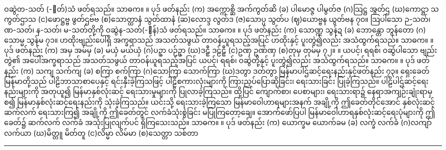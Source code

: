 ဝဆွဲတ-သတ် (-ွတ်)သံ ဖတ်ရသည်။
သာဓက။ ။
ပုဒ် ဖတ်နည်း
(က)
အက္ကောစ္ဆိ အက်ကွတ်ဆိ
(ခ) ပါမောဇ္ဇ ပါမွတ်ဇ
(ဂ)သြဋ္ဌ အွတ်ဌ
(ဃ)ကောဋ္ဌာ
သ
ကွတ်ဌာသ
(င)ဖောဋ္ဌဗ္ဗ ဖွတ်ဌဗ်ဗ
(စ)သောတ္ထာနံ သွတ်ထာနံ
(ဆ)လောဒ္ဒ လွတ်ဒ
(ဇ)သောပ္ပ သွတ်ပ
(ဈ)ယောဗ္ဗန ယွတ်ဗန
၇၀။ သြပါသော ဉ-သတ်၊ ဏ-သတ်၊ န-သတ်၊ မ-သတ်တို့ကို ဝဆွဲန-သတ်(-ွန်)သံ
ဖတ်ရသည်။
သာဓက။ ။
ပုဒ် ဖတ်နည်း
(က) သောဏ္ဍ သွန်ဍ
(ခ) ဘောန္တော ဘွန်တော
(ဂ) သောမ္မ သွန်မ
၇၁။ ဟထိုးဗျည်းပေါ်ရှိ အက္ခရာသည် အသတ်သဖွယ် တာဝန်ယူရသည့်အပြင် ဟထိုးနှင့်
ပူးတွဲ၍လည်း အသံထွက်ရသည်။
သာဓက။ ။
ပုဒ် ဖတ်နည်း
(က) အမှ အမ်မှ
(ခ) မယှံ မယ်ယှံ
(ဂ)ပဥှာ ပဉ်ဥှာ
(ဃ)ဒဠှီ ဒဠ်ဠှီ
(င)ဥဏှ ဥဏ်ဏှ
(စ)တုမှ တုမ်မှ
၇၂။ ။ ယပင့်၊ ရရစ်၊ ဝဆွဲပါသော ဗျည်းတွဲ၏ အပေါ်အက္ခရာသည် အသတ်သဖွယ်
တာဝန်ယူရသည့်အပြင် ယပင့်၊ ရရစ်၊ ဝဆွဲတို့နှင့် ပူးတွဲ၍လည်း အသံထွက်ရသည်။
သာဓက။ ။
ပုဒ် ဖတ်နည်း
(က) သကျ သက်ကျ
(ခ) စကြာ စက်ကြာ
(ဂ)သောကြာ သောက်ကြာ
(ဃ)ဒတွာ ဒတ်တွာ
မြန်မာပါဌ်ဆင့်ရေးနည်းနှင့်ဖတ်နည်း
၇၃။ ရှေးခေတ်မြန်မာတို့သည် ပါဠိဘာသာစာပေနှင့် ရင်းနှီးခဲ့ကြသဖြင့် ပါဠိစကားလုံးများကို
ကြားညှပ်ပြောဆိုခြင်း၊ ရေးသားခြင်း ပြုခဲ့ကြသည်။ ပါဠိပါဌ်ဆင့်ရေးနည်းများကို အတုယူ၍
မြန်မာနှစ်လုံးဆင့် ရေးသားမှုများကို ပြုလာခဲ့ကြသည်။ ထို့ပြင် ကျောက်စာ၊ ပေစာများ၊
ရေးသားရာ၌ နေရာအကျဉ်းချုံးရာမှစ၍ မြန်မာနှစ်လုံးဆင့်ရေးနည်းကို သုံးခဲ့ကြသည်။ ယင်းသို့
ရေးသားခဲ့ကြသော မြန်မာဝေါဟာရများအနက် အချို့ကို ဤခေတ်တိုင်အောင် နှစ်လုံးဆင့်
ဆက်လက် ရေးသားကြ၍ အချို့ကို ဤခေတ်တွင် လက်ခံသုံးစွဲခြင်း မပြုကြတော့ချေ။
အောက်ဖော်ပြပါ မြန်မာဝေါဟာရနှစ်လုံးဆင့်ရေးပုံများကို ဤခေတ်၌ ဆက်လက် လက်ခံ
အသုံးပြုလျက်ပင် ရှိကြသေးသည်။
သာဓက။ ။
ပုဒ် ဖတ်နည်း
(က)
ယောက္ခမ
ယောက်ခမ
(ခ) လက္ခံ လက်ခံ
(ဂ)လကျာ် လက်ယာ
(ဃ)မိတ္တူ မိတ်တူ
(င)လိမ္မာ လိမ်မာ
(စ)သေတ္တာ သစ်တာ

---